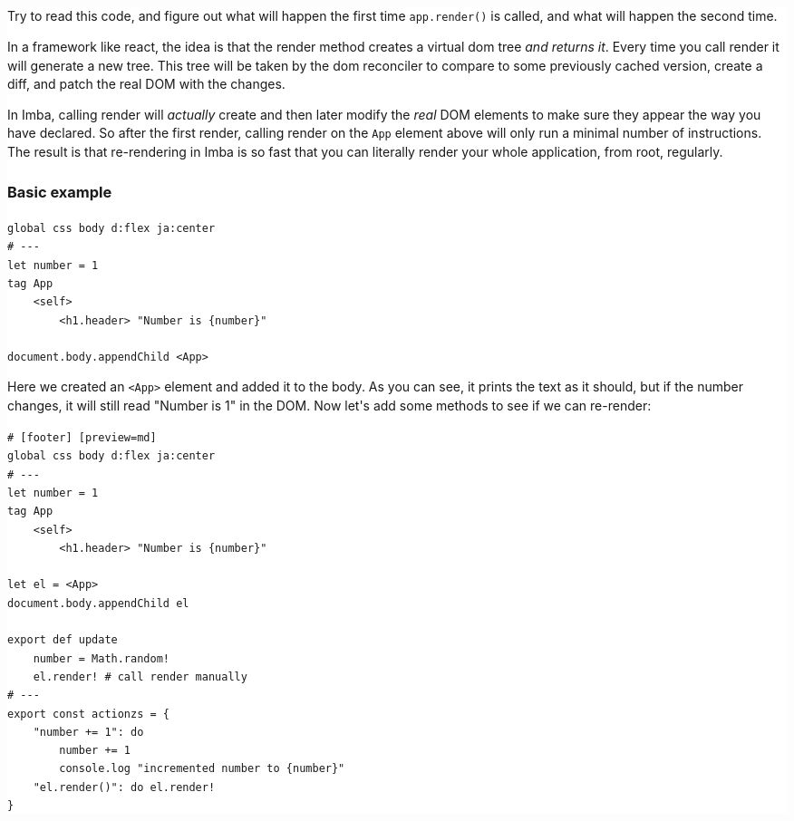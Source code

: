 Try to read this code, and figure out what will happen the first time `app.render()` is called, and what will happen the second time.

In a framework like react, the idea is that the render method creates a virtual dom tree *and returns it*. Every time you call render it will generate a new tree. This tree will be taken by the dom reconciler to compare to some previously cached version, create a diff, and patch the real DOM with the changes.

In Imba, calling render will *actually* create and then later modify the *real* DOM elements to make sure they appear the way you have declared. So after the first render, calling render on the `App` element above will only run a minimal number of instructions. The result is that re-rendering in Imba is so fast that you can literally render your whole application, from root, regularly.

### Basic example

```imba main.imba
global css body d:flex ja:center
# ---
let number = 1
tag App
	<self>
		<h1.header> "Number is {number}"

document.body.appendChild <App>
```

Here we created an `<App>` element and added it to the body. As you can see, it prints the text as it should, but if the number changes, it will still read "Number is 1" in the DOM. Now let's add some methods to see if we can re-render:

```imba main.imba
# [footer] [preview=md]
global css body d:flex ja:center
# ---
let number = 1
tag App
	<self>
		<h1.header> "Number is {number}"

let el = <App>
document.body.appendChild el

export def update
	number = Math.random!
	el.render! # call render manually
# ---
export const actionzs = {
	"number += 1": do
		number += 1
		console.log "incremented number to {number}"
	"el.render()": do el.render!
}
```
